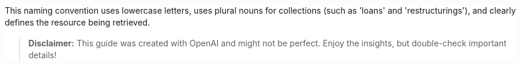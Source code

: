 This naming convention uses lowercase letters, uses plural nouns for collections (such as 'loans' and 'restructurings'), and clearly defines the resource being retrieved.

</details>

> **Disclaimer:** This guide was created with OpenAI and might not be perfect. Enjoy the insights, but double-check important details!
